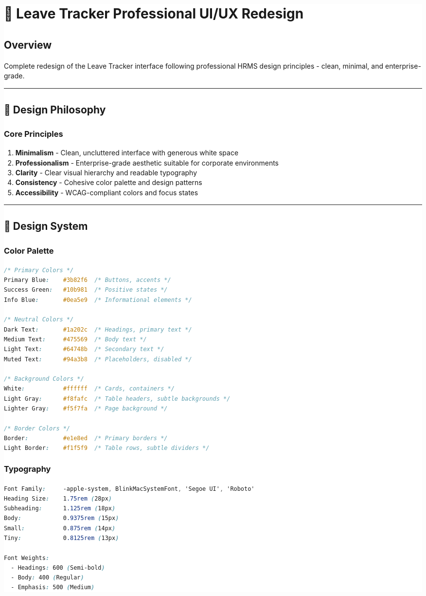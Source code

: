 # 🎨 Leave Tracker Professional UI/UX Redesign

## Overview
Complete redesign of the Leave Tracker interface following professional HRMS design principles - clean, minimal, and enterprise-grade.

---

## 🎯 Design Philosophy

### Core Principles
1. **Minimalism** - Clean, uncluttered interface with generous white space
2. **Professionalism** - Enterprise-grade aesthetic suitable for corporate environments
3. **Clarity** - Clear visual hierarchy and readable typography
4. **Consistency** - Cohesive color palette and design patterns
5. **Accessibility** - WCAG-compliant colors and focus states

---

## 🎨 Design System

### Color Palette
```css
/* Primary Colors */
Primary Blue:    #3b82f6  /* Buttons, accents */
Success Green:   #10b981  /* Positive states */
Info Blue:       #0ea5e9  /* Informational elements */

/* Neutral Colors */
Dark Text:       #1a202c  /* Headings, primary text */
Medium Text:     #475569  /* Body text */
Light Text:      #64748b  /* Secondary text */
Muted Text:      #94a3b8  /* Placeholders, disabled */

/* Background Colors */
White:           #ffffff  /* Cards, containers */
Light Gray:      #f8fafc  /* Table headers, subtle backgrounds */
Lighter Gray:    #f5f7fa  /* Page background */

/* Border Colors */
Border:          #e1e8ed  /* Primary borders */
Light Border:    #f1f5f9  /* Table rows, subtle dividers */
```

### Typography
```css
Font Family:     -apple-system, BlinkMacSystemFont, 'Segoe UI', 'Roboto'
Heading Size:    1.75rem (28px)
Subheading:      1.125rem (18px)
Body:            0.9375rem (15px)
Small:           0.875rem (14px)
Tiny:            0.8125rem (13px)

Font Weights:
  - Headings: 600 (Semi-bold)
  - Body: 400 (Regular)
  - Emphasis: 500 (Medium)
```

